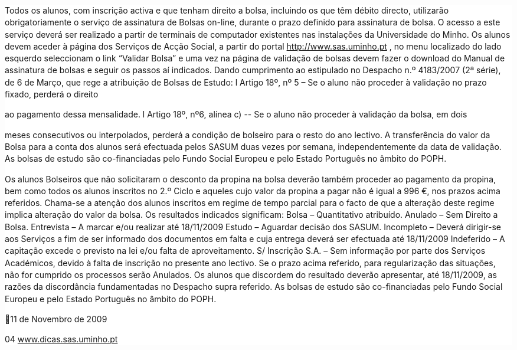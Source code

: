 Todos os alunos, com inscrição activa e que tenham direito a bolsa, incluindo os que têm
débito directo, utilizarão obrigatoriamente o serviço de assinatura de Bolsas on-line,
durante o prazo definido para assinatura de bolsa.
O acesso a este serviço deverá ser realizado a partir de terminais de computador
existentes nas instalações da Universidade do Minho. Os alunos devem aceder à página
dos Serviços de Acção Social, a partir do portal http://www.sas.uminho.pt , no menu
localizado do lado esquerdo seleccionam o link “Validar Bolsa” e uma vez na página de
validação de bolsas devem fazer o download do Manual de assinatura de bolsas e seguir
os passos aí indicados.
Dando cumprimento ao estipulado no Despacho n.º 4183/2007 (2ª série), de 6 de
Março, que rege a atribuição de Bolsas de Estudo:
l
Artigo 18º, nº 5 – Se o aluno não proceder à validação no prazo fixado, perderá o direito

ao pagamento dessa mensalidade.
l
Artigo 18º, nº6, alínea c) -- Se o aluno não proceder à validação da bolsa, em dois

meses consecutivos ou interpolados, perderá a condição de bolseiro para o resto do
ano lectivo.
A transferência do valor da Bolsa para a conta dos alunos será efectuada pelos SASUM
duas vezes por semana, independentemente da data de validação.
As bolsas de estudo são co-financiadas pelo Fundo Social Europeu e pelo Estado
Português no âmbito do POPH.

Os alunos Bolseiros que não solicitaram o desconto da propina na bolsa deverão também proceder ao
pagamento da propina, bem como todos os alunos inscritos no 2.º Ciclo e aqueles cujo valor da propina a
pagar não é igual a 996 €, nos prazos acima referidos.
Chama-se a atenção dos alunos inscritos em regime de tempo parcial para o facto de que a alteração
deste regime implica alteração do valor da bolsa.
Os resultados indicados significam:
Bolsa – Quantitativo atribuído.
Anulado – Sem Direito a Bolsa.
Entrevista – A marcar e/ou realizar até 18/11/2009
Estudo – Aguardar decisão dos SASUM.
Incompleto – Deverá dirigir-se aos Serviços a fim de ser informado dos documentos em falta e cuja
entrega deverá ser efectuada até 18/11/2009
Indeferido – A capitação excede o previsto na lei e/ou falta de aproveitamento.
S/ Inscrição S.A. – Sem informação por parte dos Serviços Académicos, devido à falta de inscrição no
presente ano lectivo.
Se o prazo acima referido, para regularização das situações, não for cumprido os processos serão
Anulados.
Os alunos que discordem do resultado deverão apresentar, até 18/11/2009, as razões da discordância
fundamentadas no Despacho supra referido.
As bolsas de estudo são co-financiadas pelo Fundo Social Europeu e pelo Estado Português no âmbito do
POPH.

11 de Novembro de 2009

04 www.dicas.sas.uminho.pt

